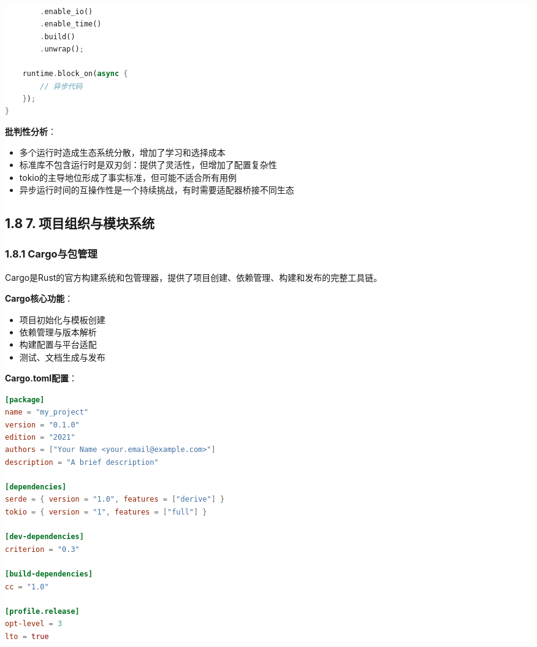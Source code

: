 ```rust
        .enable_io()
        .enable_time()
        .build()
        .unwrap();
  
    runtime.block_on(async {
        // 异步代码
    });
}

```

**批判性分析**：

- 多个运行时造成生态系统分散，增加了学习和选择成本
- 标准库不包含运行时是双刃剑：提供了灵活性，但增加了配置复杂性
- tokio的主导地位形成了事实标准，但可能不适合所有用例
- 异步运行时间的互操作性是一个持续挑战，有时需要适配器桥接不同生态

## 1.8 7. 项目组织与模块系统

### 1.8.1 Cargo与包管理

Cargo是Rust的官方构建系统和包管理器，提供了项目创建、依赖管理、构建和发布的完整工具链。

**Cargo核心功能**：

- 项目初始化与模板创建
- 依赖管理与版本解析
- 构建配置与平台适配
- 测试、文档生成与发布

**Cargo.toml配置**：

```toml
[package]
name = "my_project"
version = "0.1.0"
edition = "2021"
authors = ["Your Name <your.email@example.com>"]
description = "A brief description"

[dependencies]
serde = { version = "1.0", features = ["derive"] }
tokio = { version = "1", features = ["full"] }

[dev-dependencies]
criterion = "0.3"

[build-dependencies]
cc = "1.0"

[profile.release]
opt-level = 3
lto = true

```
